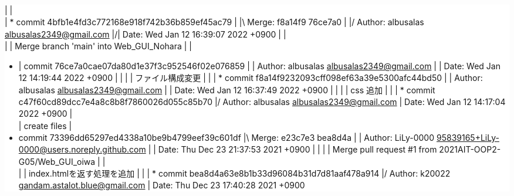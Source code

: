 | |   
| *   commit 4bfb1e4fd3c772168e918f742b36b859ef45ac79
| |\  Merge: f8a14f9 76ce7a0
| |/  Author: albusalas <albusalas2349@gmail.com>
|/|   Date:   Wed Jan 12 16:39:07 2022 +0900
| |   
| |       Merge branch 'main' into Web_GUI_Nohara
| | 
* | commit 76ce7a0cae07da80d1e37f3c952546f02e076859
| | Author: albusalas <albusalas2349@gmail.com>
| | Date:   Wed Jan 12 14:19:44 2022 +0900
| | 
| |     ファイル構成変更
| | 
| * commit f8a14f9232093cff098ef63a39e5300afc44bd50
| | Author: albusalas <albusalas2349@gmail.com>
| | Date:   Wed Jan 12 16:37:49 2022 +0900
| | 
| |     css 追加
| | 
| * commit c47f60cd89dcc7e4a8c8b8f7860026d055c85b70
|/  Author: albusalas <albusalas2349@gmail.com>
|   Date:   Wed Jan 12 14:17:04 2022 +0900
|   
|       create files
|   
*   commit 73396dd65297ed4338a10be9b4799eef39c601df
|\  Merge: e23c7e3 bea8d4a
| | Author: LiLy-0000 <95839165+LiLy-0000@users.noreply.github.com>
| | Date:   Thu Dec 23 21:37:53 2021 +0900
| | 
| |     Merge pull request #1 from 2021AIT-OOP2-G05/Web_GUI_oiwa
| |     
| |     index.htmlを返す処理を追加
| | 
| * commit bea8d4a63e8b1b33d96084b31d7d81aaf478a914
|/  Author: k20022 <gandam.astalot.blue@gmail.com>
|   Date:   Thu Dec 23 17:40:28 2021 +0900
